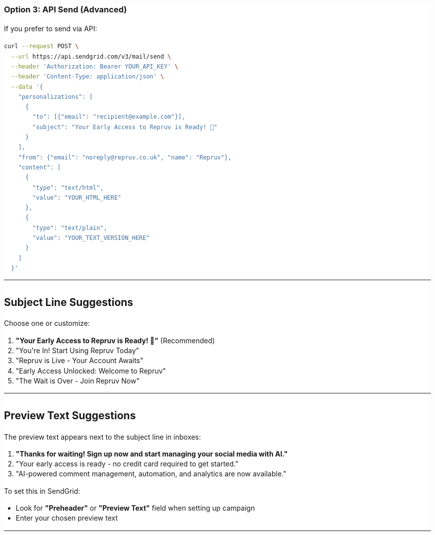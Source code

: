 ### Option 3: API Send (Advanced)

If you prefer to send via API:

```bash
curl --request POST \
  --url https://api.sendgrid.com/v3/mail/send \
  --header 'Authorization: Bearer YOUR_API_KEY' \
  --header 'Content-Type: application/json' \
  --data '{
    "personalizations": [
      {
        "to": [{"email": "recipient@example.com"}],
        "subject": "Your Early Access to Repruv is Ready! 🎉"
      }
    ],
    "from": {"email": "noreply@repruv.co.uk", "name": "Repruv"},
    "content": [
      {
        "type": "text/html",
        "value": "YOUR_HTML_HERE"
      },
      {
        "type": "text/plain",
        "value": "YOUR_TEXT_VERSION_HERE"
      }
    ]
  }'
```

---

## Subject Line Suggestions

Choose one or customize:

1. **"Your Early Access to Repruv is Ready! 🎉"** (Recommended)
2. "You're In! Start Using Repruv Today"
3. "Repruv is Live - Your Account Awaits"
4. "Early Access Unlocked: Welcome to Repruv"
5. "The Wait is Over - Join Repruv Now"

---

## Preview Text Suggestions

The preview text appears next to the subject line in inboxes:

1. **"Thanks for waiting! Sign up now and start managing your social media with AI."**
2. "Your early access is ready - no credit card required to get started."
3. "AI-powered comment management, automation, and analytics are now available."

To set this in SendGrid:
- Look for **"Preheader"** or **"Preview Text"** field when setting up campaign
- Enter your chosen preview text

---